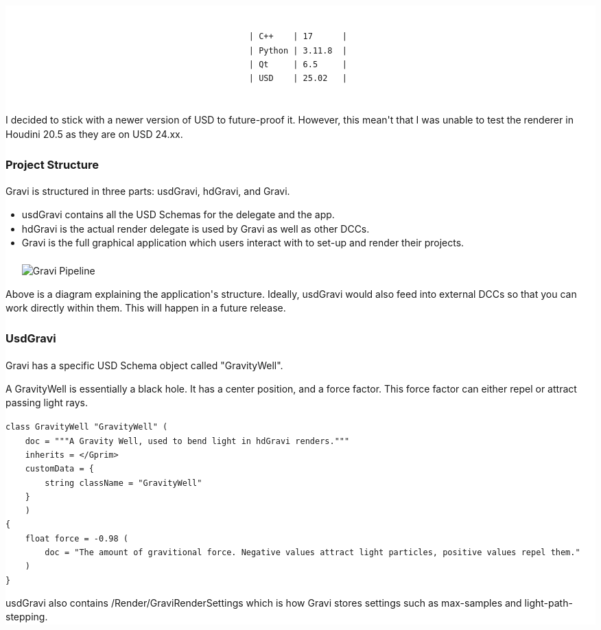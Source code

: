 <div style="display: flex; justify-content:center; margin: 2em;">

```

| C++    | 17      |
| Python | 3.11.8  |
| Qt     | 6.5     | 
| USD    | 25.02   |

```

</div>

I decided to stick with a newer version of USD to future-proof it. However, this mean't that I was unable to test the renderer in Houdini 20.5 as they are on USD 24.xx.

### Project Structure
Gravi is structured in three parts: usdGravi, hdGravi, and Gravi. 
- usdGravi contains all the USD Schemas for the delegate and the app.
- hdGravi is the actual render delegate is used by Gravi as well as other DCCs.
- Gravi is the full graphical application which users interact with to set-up and render their projects. 
<br></br>
![Gravi Pipeline](/projects/gravi/GRAVI_pipe.jpg)

Above is a diagram explaining the application's structure. Ideally, usdGravi would also feed into external DCCs so that you can work directly within them. This will happen in a future release.

### UsdGravi
Gravi has a specific USD Schema object called "GravityWell".

A GravityWell is essentially a black hole. 
It has a center position, and a force factor. This force factor can either repel or attract passing light rays.

```usda
class GravityWell "GravityWell" (
    doc = """A Gravity Well, used to bend light in hdGravi renders."""
    inherits = </Gprim>
    customData = {
        string className = "GravityWell"
    }
    )
{
    float force = -0.98 (
        doc = "The amount of gravitional force. Negative values attract light particles, positive values repel them."
    )
}
```

usdGravi also contains /Render/GraviRenderSettings which is how Gravi stores settings such as max-samples and light-path-stepping.
